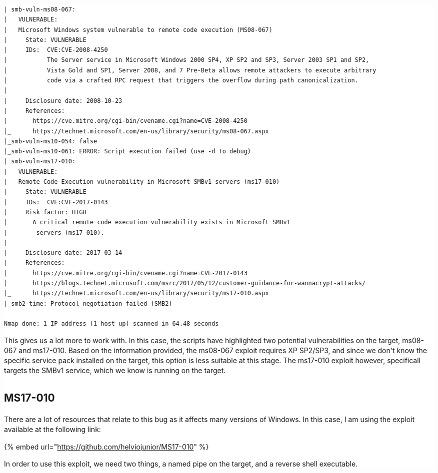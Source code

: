 ```
| smb-vuln-ms08-067: 
|   VULNERABLE:
|   Microsoft Windows system vulnerable to remote code execution (MS08-067)
|     State: VULNERABLE
|     IDs:  CVE:CVE-2008-4250
|           The Server service in Microsoft Windows 2000 SP4, XP SP2 and SP3, Server 2003 SP1 and SP2,
|           Vista Gold and SP1, Server 2008, and 7 Pre-Beta allows remote attackers to execute arbitrary
|           code via a crafted RPC request that triggers the overflow during path canonicalization.
|           
|     Disclosure date: 2008-10-23
|     References:
|       https://cve.mitre.org/cgi-bin/cvename.cgi?name=CVE-2008-4250
|_      https://technet.microsoft.com/en-us/library/security/ms08-067.aspx
|_smb-vuln-ms10-054: false
|_smb-vuln-ms10-061: ERROR: Script execution failed (use -d to debug)
| smb-vuln-ms17-010: 
|   VULNERABLE:
|   Remote Code Execution vulnerability in Microsoft SMBv1 servers (ms17-010)
|     State: VULNERABLE
|     IDs:  CVE:CVE-2017-0143
|     Risk factor: HIGH
|       A critical remote code execution vulnerability exists in Microsoft SMBv1
|        servers (ms17-010).
|           
|     Disclosure date: 2017-03-14
|     References:
|       https://cve.mitre.org/cgi-bin/cvename.cgi?name=CVE-2017-0143
|       https://blogs.technet.microsoft.com/msrc/2017/05/12/customer-guidance-for-wannacrypt-attacks/
|_      https://technet.microsoft.com/en-us/library/security/ms17-010.aspx
|_smb2-time: Protocol negotiation failed (SMB2)

Nmap done: 1 IP address (1 host up) scanned in 64.48 seconds
```

This gives us a lot more to work with. In this case, the scripts have highlighted two potential vulnerabilities on the target, ms08-067 and ms17-010. Based on the information provided, the ms08-067 exploit requires XP SP2/SP3, and since we don't know the specific service pack installed on the target, this option is less suitable at this stage. The ms17-010 exploit however, specificall targets the SMBv1 service, which we know is running on the target.

## MS17-010

There are a lot of resources that relate to this bug as it affects many versions of Windows. In this case, I am using the exploit available at the following link:

{% embed url="https://github.com/helviojunior/MS17-010" %}

In order to use this exploit, we need two things, a named pipe on the target, and a reverse shell executable.
